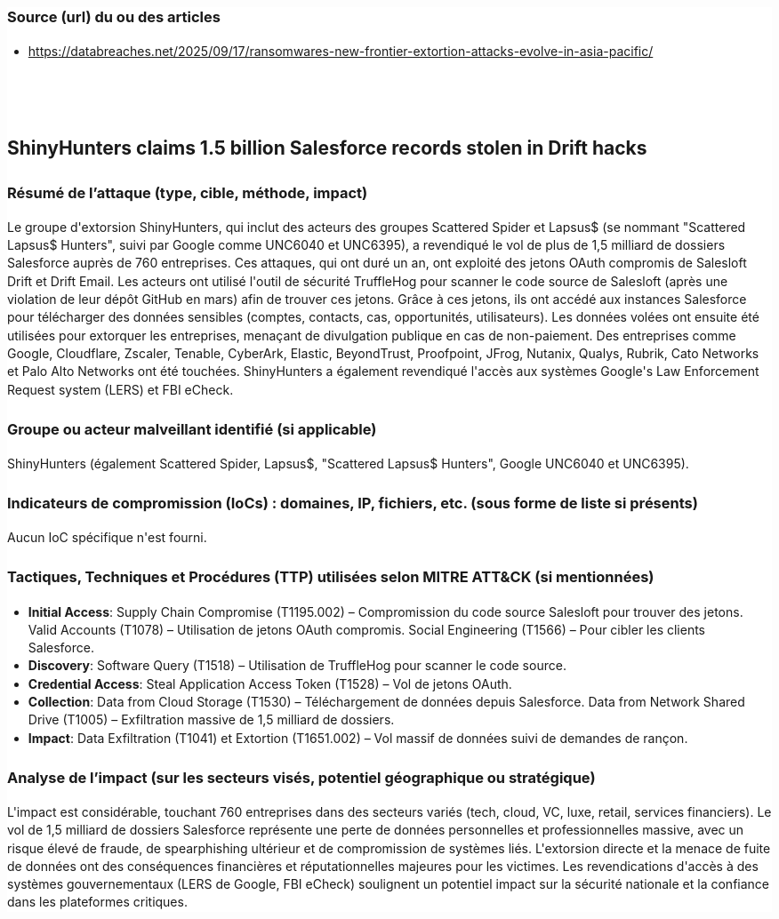 ### Source (url) du ou des articles
*   https://databreaches.net/2025/09/17/ransomwares-new-frontier-extortion-attacks-evolve-in-asia-pacific/

<br>
<br>
<div id="le-groupe-sextorsion-shinyhunters-revendique-le-vol-de-1-5-milliard-de-dossiers-salesforce-lors-dattaques-drift"></div>

## ShinyHunters claims 1.5 billion Salesforce records stolen in Drift hacks

### Résumé de l’attaque (type, cible, méthode, impact)
Le groupe d'extorsion ShinyHunters, qui inclut des acteurs des groupes Scattered Spider et Lapsus$ (se nommant "Scattered Lapsus$ Hunters", suivi par Google comme UNC6040 et UNC6395), a revendiqué le vol de plus de 1,5 milliard de dossiers Salesforce auprès de 760 entreprises. Ces attaques, qui ont duré un an, ont exploité des jetons OAuth compromis de Salesloft Drift et Drift Email. Les acteurs ont utilisé l'outil de sécurité TruffleHog pour scanner le code source de Salesloft (après une violation de leur dépôt GitHub en mars) afin de trouver ces jetons. Grâce à ces jetons, ils ont accédé aux instances Salesforce pour télécharger des données sensibles (comptes, contacts, cas, opportunités, utilisateurs). Les données volées ont ensuite été utilisées pour extorquer les entreprises, menaçant de divulgation publique en cas de non-paiement. Des entreprises comme Google, Cloudflare, Zscaler, Tenable, CyberArk, Elastic, BeyondTrust, Proofpoint, JFrog, Nutanix, Qualys, Rubrik, Cato Networks et Palo Alto Networks ont été touchées. ShinyHunters a également revendiqué l'accès aux systèmes Google's Law Enforcement Request system (LERS) et FBI eCheck.

### Groupe ou acteur malveillant identifié (si applicable)
ShinyHunters (également Scattered Spider, Lapsus$, "Scattered Lapsus$ Hunters", Google UNC6040 et UNC6395).

### Indicateurs de compromission (IoCs) : domaines, IP, fichiers, etc. (sous forme de liste si présents)
Aucun IoC spécifique n'est fourni.

### Tactiques, Techniques et Procédures (TTP) utilisées selon MITRE ATT&CK (si mentionnées)
*   **Initial Access**: Supply Chain Compromise (T1195.002) – Compromission du code source Salesloft pour trouver des jetons. Valid Accounts (T1078) – Utilisation de jetons OAuth compromis. Social Engineering (T1566) – Pour cibler les clients Salesforce.
*   **Discovery**: Software Query (T1518) – Utilisation de TruffleHog pour scanner le code source.
*   **Credential Access**: Steal Application Access Token (T1528) – Vol de jetons OAuth.
*   **Collection**: Data from Cloud Storage (T1530) – Téléchargement de données depuis Salesforce. Data from Network Shared Drive (T1005) – Exfiltration massive de 1,5 milliard de dossiers.
*   **Impact**: Data Exfiltration (T1041) et Extortion (T1651.002) – Vol massif de données suivi de demandes de rançon.

### Analyse de l’impact (sur les secteurs visés, potentiel géographique ou stratégique)
L'impact est considérable, touchant 760 entreprises dans des secteurs variés (tech, cloud, VC, luxe, retail, services financiers). Le vol de 1,5 milliard de dossiers Salesforce représente une perte de données personnelles et professionnelles massive, avec un risque élevé de fraude, de spearphishing ultérieur et de compromission de systèmes liés. L'extorsion directe et la menace de fuite de données ont des conséquences financières et réputationnelles majeures pour les victimes. Les revendications d'accès à des systèmes gouvernementaux (LERS de Google, FBI eCheck) soulignent un potentiel impact sur la sécurité nationale et la confiance dans les plateformes critiques.
